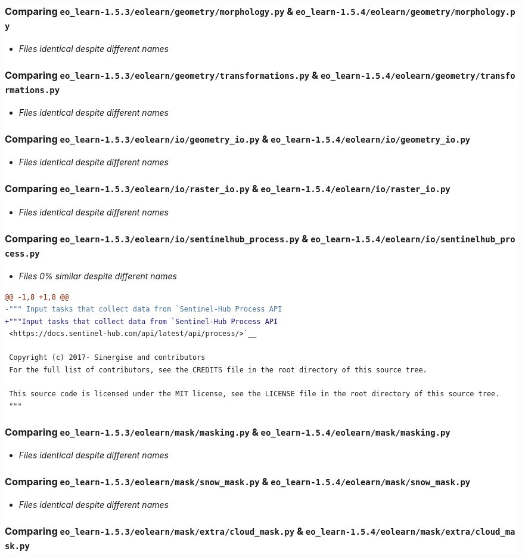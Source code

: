 ### Comparing `eo_learn-1.5.3/eolearn/geometry/morphology.py` & `eo_learn-1.5.4/eolearn/geometry/morphology.py`

 * *Files identical despite different names*

### Comparing `eo_learn-1.5.3/eolearn/geometry/transformations.py` & `eo_learn-1.5.4/eolearn/geometry/transformations.py`

 * *Files identical despite different names*

### Comparing `eo_learn-1.5.3/eolearn/io/geometry_io.py` & `eo_learn-1.5.4/eolearn/io/geometry_io.py`

 * *Files identical despite different names*

### Comparing `eo_learn-1.5.3/eolearn/io/raster_io.py` & `eo_learn-1.5.4/eolearn/io/raster_io.py`

 * *Files identical despite different names*

### Comparing `eo_learn-1.5.3/eolearn/io/sentinelhub_process.py` & `eo_learn-1.5.4/eolearn/io/sentinelhub_process.py`

 * *Files 0% similar despite different names*

```diff
@@ -1,8 +1,8 @@
-""" Input tasks that collect data from `Sentinel-Hub Process API
+"""Input tasks that collect data from `Sentinel-Hub Process API
 <https://docs.sentinel-hub.com/api/latest/api/process/>`__
 
 Copyright (c) 2017- Sinergise and contributors
 For the full list of contributors, see the CREDITS file in the root directory of this source tree.
 
 This source code is licensed under the MIT license, see the LICENSE file in the root directory of this source tree.
 """
```

### Comparing `eo_learn-1.5.3/eolearn/mask/masking.py` & `eo_learn-1.5.4/eolearn/mask/masking.py`

 * *Files identical despite different names*

### Comparing `eo_learn-1.5.3/eolearn/mask/snow_mask.py` & `eo_learn-1.5.4/eolearn/mask/snow_mask.py`

 * *Files identical despite different names*

### Comparing `eo_learn-1.5.3/eolearn/mask/extra/cloud_mask.py` & `eo_learn-1.5.4/eolearn/mask/extra/cloud_mask.py`
